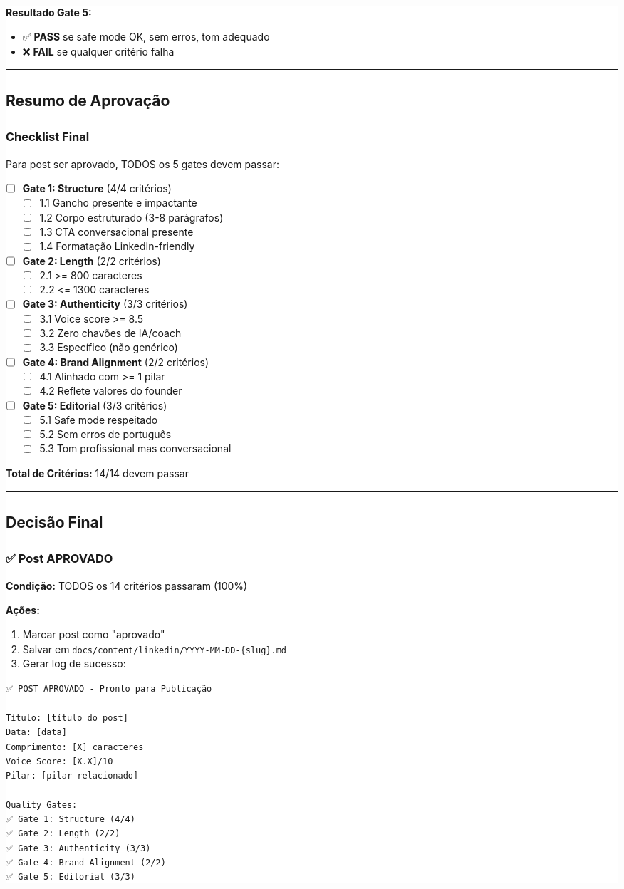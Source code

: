 **Resultado Gate 5:**
- ✅ **PASS** se safe mode OK, sem erros, tom adequado
- ❌ **FAIL** se qualquer critério falha

---

## Resumo de Aprovação

### Checklist Final

Para post ser aprovado, TODOS os 5 gates devem passar:

- [ ] **Gate 1: Structure** (4/4 critérios)
  - [ ] 1.1 Gancho presente e impactante
  - [ ] 1.2 Corpo estruturado (3-8 parágrafos)
  - [ ] 1.3 CTA conversacional presente
  - [ ] 1.4 Formatação LinkedIn-friendly

- [ ] **Gate 2: Length** (2/2 critérios)
  - [ ] 2.1 >= 800 caracteres
  - [ ] 2.2 <= 1300 caracteres

- [ ] **Gate 3: Authenticity** (3/3 critérios)
  - [ ] 3.1 Voice score >= 8.5
  - [ ] 3.2 Zero chavões de IA/coach
  - [ ] 3.3 Específico (não genérico)

- [ ] **Gate 4: Brand Alignment** (2/2 critérios)
  - [ ] 4.1 Alinhado com >= 1 pilar
  - [ ] 4.2 Reflete valores do founder

- [ ] **Gate 5: Editorial** (3/3 critérios)
  - [ ] 5.1 Safe mode respeitado
  - [ ] 5.2 Sem erros de português
  - [ ] 5.3 Tom profissional mas conversacional

**Total de Critérios:** 14/14 devem passar

---

## Decisão Final

### ✅ Post APROVADO

**Condição:** TODOS os 14 critérios passaram (100%)

**Ações:**
1. Marcar post como "aprovado"
2. Salvar em `docs/content/linkedin/YYYY-MM-DD-{slug}.md`
3. Gerar log de sucesso:
```
✅ POST APROVADO - Pronto para Publicação

Título: [título do post]
Data: [data]
Comprimento: [X] caracteres
Voice Score: [X.X]/10
Pilar: [pilar relacionado]

Quality Gates:
✅ Gate 1: Structure (4/4)
✅ Gate 2: Length (2/2)
✅ Gate 3: Authenticity (3/3)
✅ Gate 4: Brand Alignment (2/2)
✅ Gate 5: Editorial (3/3)

```